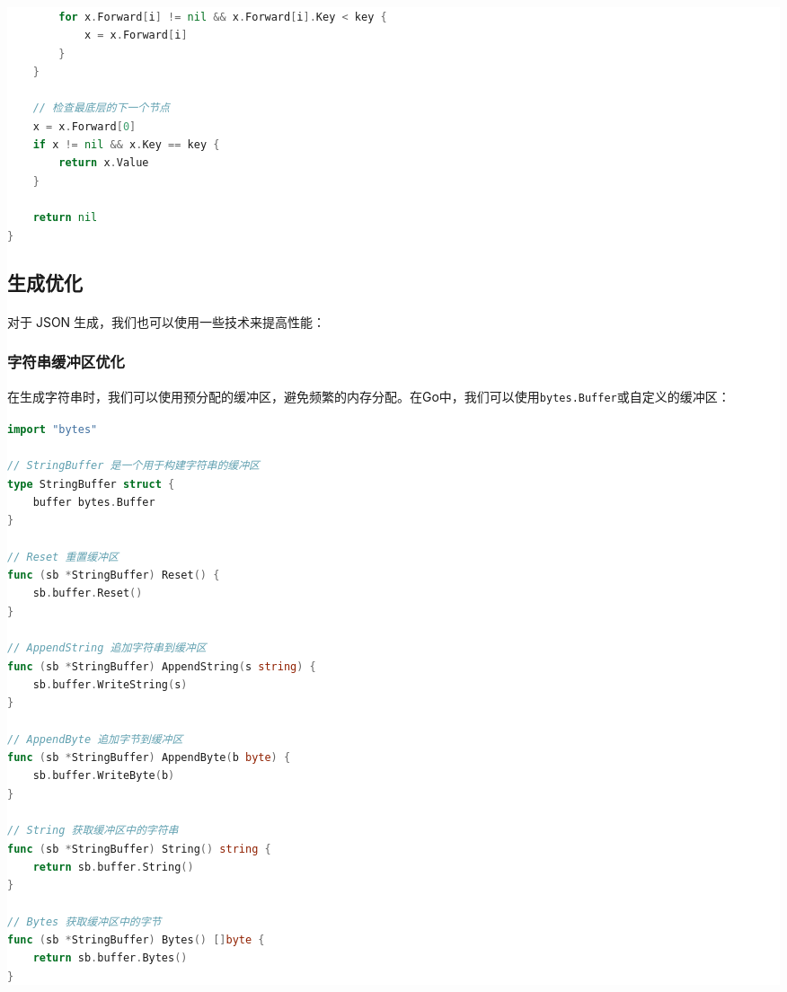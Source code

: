 ```go
        for x.Forward[i] != nil && x.Forward[i].Key < key {
            x = x.Forward[i]
        }
    }
    
    // 检查最底层的下一个节点
    x = x.Forward[0]
    if x != nil && x.Key == key {
        return x.Value
    }
    
    return nil
}
```

## 生成优化

对于 JSON 生成，我们也可以使用一些技术来提高性能：

### 字符串缓冲区优化

在生成字符串时，我们可以使用预分配的缓冲区，避免频繁的内存分配。在Go中，我们可以使用`bytes.Buffer`或自定义的缓冲区：

```go
import "bytes"

// StringBuffer 是一个用于构建字符串的缓冲区
type StringBuffer struct {
    buffer bytes.Buffer
}

// Reset 重置缓冲区
func (sb *StringBuffer) Reset() {
    sb.buffer.Reset()
}

// AppendString 追加字符串到缓冲区
func (sb *StringBuffer) AppendString(s string) {
    sb.buffer.WriteString(s)
}

// AppendByte 追加字节到缓冲区
func (sb *StringBuffer) AppendByte(b byte) {
    sb.buffer.WriteByte(b)
}

// String 获取缓冲区中的字符串
func (sb *StringBuffer) String() string {
    return sb.buffer.String()
}

// Bytes 获取缓冲区中的字节
func (sb *StringBuffer) Bytes() []byte {
    return sb.buffer.Bytes()
}
```
